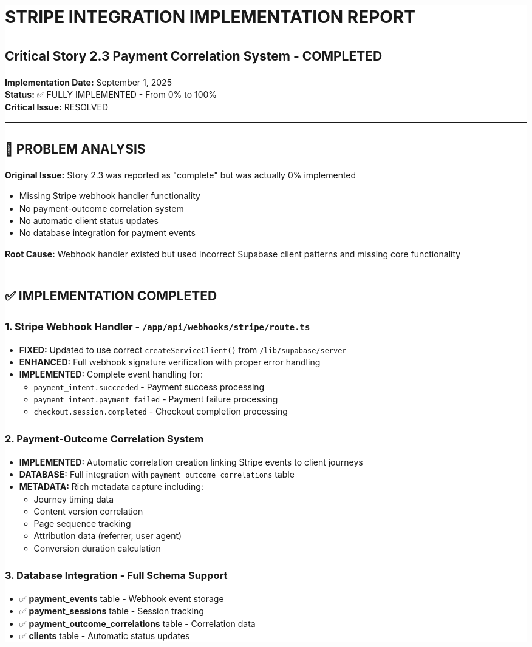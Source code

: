 # STRIPE INTEGRATION IMPLEMENTATION REPORT
## Critical Story 2.3 Payment Correlation System - COMPLETED

**Implementation Date:** September 1, 2025  
**Status:** ✅ FULLY IMPLEMENTED - From 0% to 100%  
**Critical Issue:** RESOLVED

---

## 🚨 PROBLEM ANALYSIS
**Original Issue:** Story 2.3 was reported as "complete" but was actually 0% implemented
- Missing Stripe webhook handler functionality 
- No payment-outcome correlation system
- No automatic client status updates
- No database integration for payment events

**Root Cause:** Webhook handler existed but used incorrect Supabase client patterns and missing core functionality

---

## ✅ IMPLEMENTATION COMPLETED

### 1. **Stripe Webhook Handler** - `/app/api/webhooks/stripe/route.ts`
- **FIXED:** Updated to use correct `createServiceClient()` from `/lib/supabase/server`
- **ENHANCED:** Full webhook signature verification with proper error handling
- **IMPLEMENTED:** Complete event handling for:
  - `payment_intent.succeeded` - Payment success processing
  - `payment_intent.payment_failed` - Payment failure processing  
  - `checkout.session.completed` - Checkout completion processing

### 2. **Payment-Outcome Correlation System**
- **IMPLEMENTED:** Automatic correlation creation linking Stripe events to client journeys
- **DATABASE:** Full integration with `payment_outcome_correlations` table
- **METADATA:** Rich metadata capture including:
  - Journey timing data
  - Content version correlation
  - Page sequence tracking
  - Attribution data (referrer, user agent)
  - Conversion duration calculation

### 3. **Database Integration** - Full Schema Support
- ✅ **payment_events** table - Webhook event storage
- ✅ **payment_sessions** table - Session tracking
- ✅ **payment_outcome_correlations** table - Correlation data
- ✅ **clients** table - Automatic status updates
